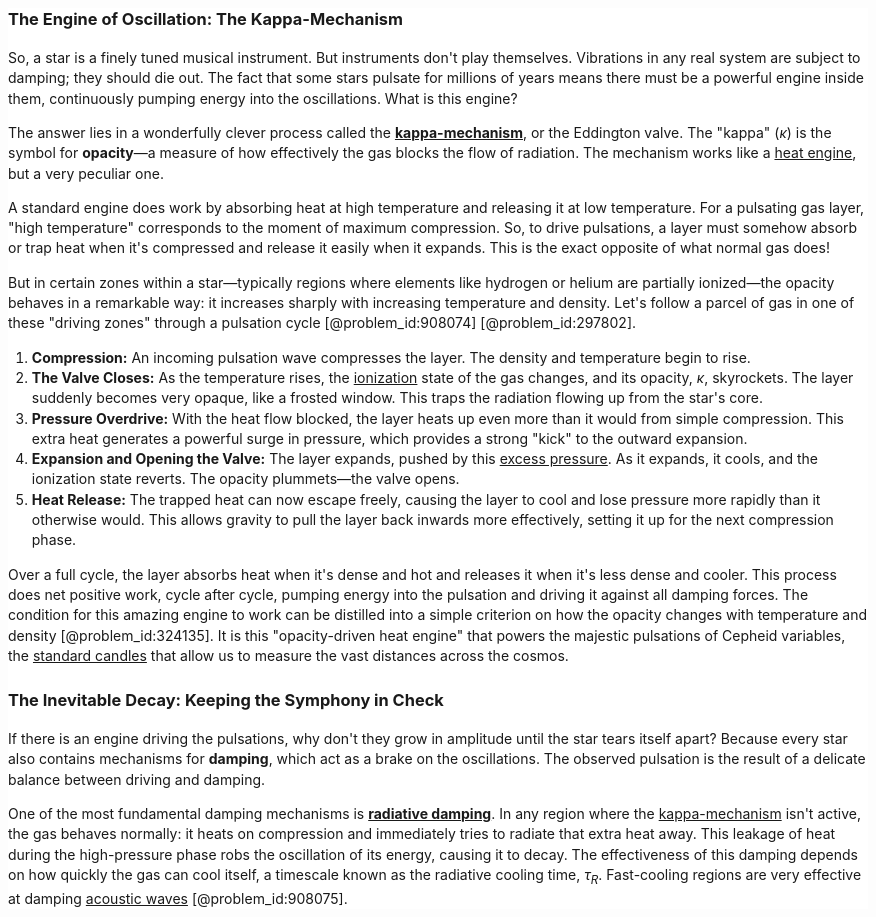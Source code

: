 ### The Engine of Oscillation: The Kappa-Mechanism

So, a star is a finely tuned musical instrument. But instruments don't play themselves. Vibrations in any real system are subject to damping; they should die out. The fact that some stars pulsate for millions of years means there must be a powerful engine inside them, continuously pumping energy into the oscillations. What is this engine?

The answer lies in a wonderfully clever process called the **[kappa-mechanism](@article_id:159207)**, or the Eddington valve. The "kappa" ($\kappa$) is the symbol for **opacity**—a measure of how effectively the gas blocks the flow of radiation. The mechanism works like a [heat engine](@article_id:141837), but a very peculiar one.

A standard engine does work by absorbing heat at high temperature and releasing it at low temperature. For a pulsating gas layer, "high temperature" corresponds to the moment of maximum compression. So, to drive pulsations, a layer must somehow absorb or trap heat when it's compressed and release it easily when it expands. This is the exact opposite of what normal gas does!

But in certain zones within a star—typically regions where elements like hydrogen or helium are partially ionized—the opacity behaves in a remarkable way: it increases sharply with increasing temperature and density. Let's follow a parcel of gas in one of these "driving zones" through a pulsation cycle [@problem_id:908074] [@problem_id:297802].

1.  **Compression:** An incoming pulsation wave compresses the layer. The density and temperature begin to rise.
2.  **The Valve Closes:** As the temperature rises, the [ionization](@article_id:135821) state of the gas changes, and its opacity, $\kappa$, skyrockets. The layer suddenly becomes very opaque, like a frosted window. This traps the radiation flowing up from the star's core.
3.  **Pressure Overdrive:** With the heat flow blocked, the layer heats up even more than it would from simple compression. This extra heat generates a powerful surge in pressure, which provides a strong "kick" to the outward expansion.
4.  **Expansion and Opening the Valve:** The layer expands, pushed by this [excess pressure](@article_id:140230). As it expands, it cools, and the ionization state reverts. The opacity plummets—the valve opens.
5.  **Heat Release:** The trapped heat can now escape freely, causing the layer to cool and lose pressure more rapidly than it otherwise would. This allows gravity to pull the layer back inwards more effectively, setting it up for the next compression phase.

Over a full cycle, the layer absorbs heat when it's dense and hot and releases it when it's less dense and cooler. This process does net positive work, cycle after cycle, pumping energy into the pulsation and driving it against all damping forces. The condition for this amazing engine to work can be distilled into a simple criterion on how the opacity changes with temperature and density [@problem_id:324135]. It is this "opacity-driven heat engine" that powers the majestic pulsations of Cepheid variables, the [standard candles](@article_id:157615) that allow us to measure the vast distances across the cosmos.

### The Inevitable Decay: Keeping the Symphony in Check

If there is an engine driving the pulsations, why don't they grow in amplitude until the star tears itself apart? Because every star also contains mechanisms for **damping**, which act as a brake on the oscillations. The observed pulsation is the result of a delicate balance between driving and damping.

One of the most fundamental damping mechanisms is **[radiative damping](@article_id:270389)**. In any region where the [kappa-mechanism](@article_id:159207) isn't active, the gas behaves normally: it heats on compression and immediately tries to radiate that extra heat away. This leakage of heat during the high-pressure phase robs the oscillation of its energy, causing it to decay. The effectiveness of this damping depends on how quickly the gas can cool itself, a timescale known as the radiative cooling time, $\tau_R$. Fast-cooling regions are very effective at damping [acoustic waves](@article_id:173733) [@problem_id:908075].
